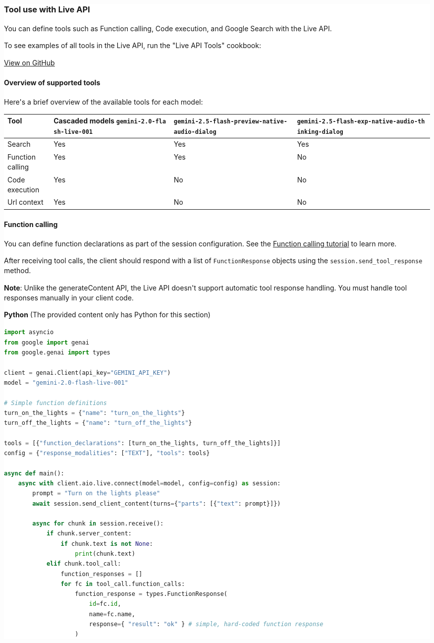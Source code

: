 ### Tool use with Live API

You can define tools such as Function calling, Code execution, and Google Search with the Live API.

To see examples of all tools in the Live API, run the "Live API Tools" cookbook:

[View on GitHub](https://github.com/GoogleCloudPlatform/generative-ai/blob/main/gemini/sample-apps/live-api/tools/live-api-tools.ipynb)

#### Overview of supported tools

Here's a brief overview of the available tools for each model:

| Tool              | Cascaded models `gemini-2.0-flash-live-001` | `gemini-2.5-flash-preview-native-audio-dialog` | `gemini-2.5-flash-exp-native-audio-thinking-dialog` |
| :---------------- | :------------------------------------------ | :--------------------------------------------- | :-------------------------------------------------- |
| Search            | Yes                                         | Yes                                            | Yes                                                 |
| Function calling  | Yes                                         | Yes                                            | No                                                  |
| Code execution    | Yes                                         | No                                             | No                                                  |
| Url context       | Yes                                         | No                                             | No                                                  |

#### Function calling

You can define function declarations as part of the session configuration. See the [Function calling tutorial](https://ai.google.dev/docs/function-calling) to learn more.

After receiving tool calls, the client should respond with a list of `FunctionResponse` objects using the `session.send_tool_response` method.

**Note**: Unlike the generateContent API, the Live API doesn't support automatic tool response handling. You must handle tool responses manually in your client code.

**Python** (The provided content only has Python for this section)

```python
import asyncio
from google import genai
from google.genai import types

client = genai.Client(api_key="GEMINI_API_KEY")
model = "gemini-2.0-flash-live-001"

# Simple function definitions
turn_on_the_lights = {"name": "turn_on_the_lights"}
turn_off_the_lights = {"name": "turn_off_the_lights"}

tools = [{"function_declarations": [turn_on_the_lights, turn_off_the_lights]}]
config = {"response_modalities": ["TEXT"], "tools": tools}

async def main():
    async with client.aio.live.connect(model=model, config=config) as session:
        prompt = "Turn on the lights please"
        await session.send_client_content(turns={"parts": [{"text": prompt}]})

        async for chunk in session.receive():
            if chunk.server_content:
                if chunk.text is not None:
                    print(chunk.text)
            elif chunk.tool_call:
                function_responses = []
                for fc in tool_call.function_calls:
                    function_response = types.FunctionResponse(
                        id=fc.id,
                        name=fc.name,
                        response={ "result": "ok" } # simple, hard-coded function response
                    )
```